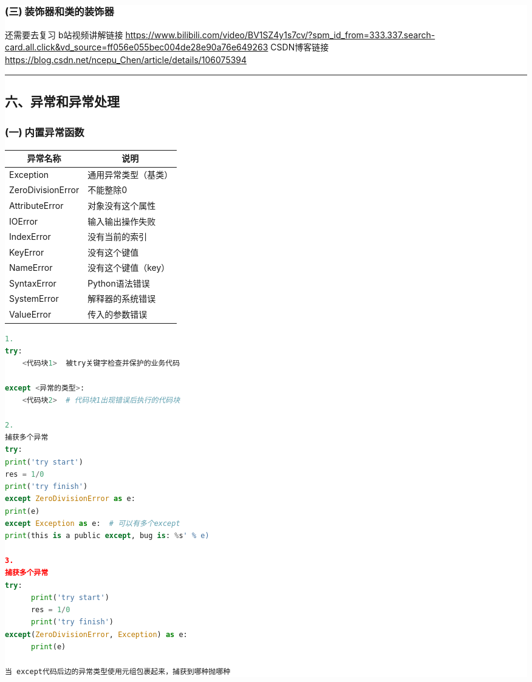 ### (三) 装饰器和类的装饰器
还需要去复习
b站视频讲解链接
https://www.bilibili.com/video/BV1SZ4y1s7cv/?spm_id_from=333.337.search-card.all.click&vd_source=ff056e055bec004de28e90a76e649263
CSDN博客链接
https://blog.csdn.net/ncepu_Chen/article/details/106075394



**********************************************************************

## 六、异常和异常处理
### (一) 内置异常函数

| **异常名称**      | **说明**             |
| ----------------- | -------------------- |
| Exception         | 通用异常类型（基类） |
| ZeroDivisionError | 不能整除0            |
| AttributeError    | 对象没有这个属性     |
| IOError           | 输入输出操作失败     |
| IndexError        | 没有当前的索引       |
| KeyError          | 没有这个键值         |
| NameError         | 没有这个键值（key）  |
| SyntaxError       | Python语法错误       |
| SystemError       | 解释器的系统错误     |
| ValueError        | 传入的参数错误       |

```python
1. 
try:
    <代码块1>	被try关键字检查并保护的业务代码
    
except <异常的类型>:
    <代码块2>	# 代码块1出现错误后执行的代码块
    
2. 
捕获多个异常
try:
print('try start')
res = 1/0
print('try finish')
except ZeroDivisionError as e:
print(e)
except Exception as e:	# 可以有多个except
print(this is a public except, bug is: %s' % e)

3. 
捕获多个异常
try:
      print('try start')
      res = 1/0
      print('try finish')
except(ZeroDivisionError, Exception) as e:
      print(e)
      
当 except代码后边的异常类型使用元组包裹起来，捕获到哪种抛哪种
```
